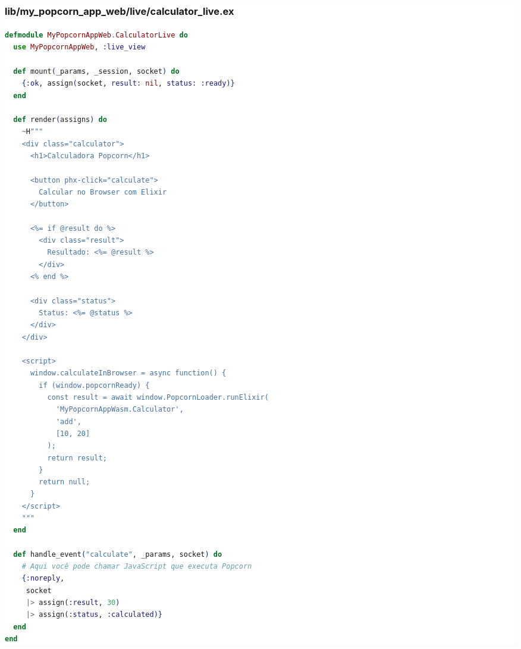 ### lib/my_popcorn_app_web/live/calculator_live.ex
```elixir
defmodule MyPopcornAppWeb.CalculatorLive do
  use MyPopcornAppWeb, :live_view

  def mount(_params, _session, socket) do
    {:ok, assign(socket, result: nil, status: :ready)}
  end

  def render(assigns) do
    ~H"""
    <div class="calculator">
      <h1>Calculadora Popcorn</h1>
      
      <button phx-click="calculate">
        Calcular no Browser com Elixir
      </button>

      <%= if @result do %>
        <div class="result">
          Resultado: <%= @result %>
        </div>
      <% end %>

      <div class="status">
        Status: <%= @status %>
      </div>
    </div>

    <script>
      window.calculateInBrowser = async function() {
        if (window.popcornReady) {
          const result = await window.PopcornLoader.runElixir(
            'MyPopcornAppWasm.Calculator',
            'add',
            [10, 20]
          );
          return result;
        }
        return null;
      }
    </script>
    """
  end

  def handle_event("calculate", _params, socket) do
    # Aqui você pode chamar JavaScript que executa Popcorn
    {:noreply, 
     socket
     |> assign(:result, 30)
     |> assign(:status, :calculated)}
  end
end
```

